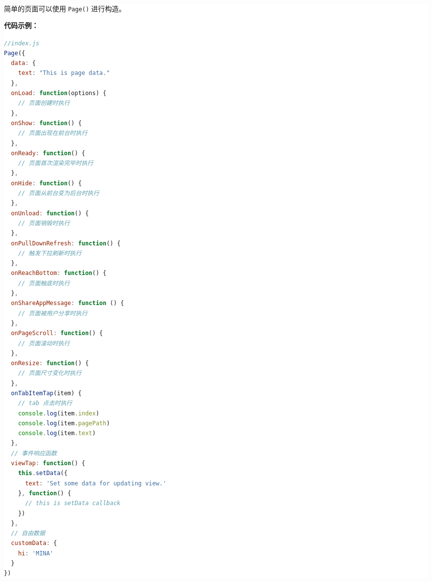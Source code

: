 简单的页面可以使用 `Page()` 进行构造。

**代码示例：**

```js
//index.js
Page({
  data: {
    text: "This is page data."
  },
  onLoad: function(options) {
    // 页面创建时执行
  },
  onShow: function() {
    // 页面出现在前台时执行
  },
  onReady: function() {
    // 页面首次渲染完毕时执行
  },
  onHide: function() {
    // 页面从前台变为后台时执行
  },
  onUnload: function() {
    // 页面销毁时执行
  },
  onPullDownRefresh: function() {
    // 触发下拉刷新时执行
  },
  onReachBottom: function() {
    // 页面触底时执行
  },
  onShareAppMessage: function () {
    // 页面被用户分享时执行
  },
  onPageScroll: function() {
    // 页面滚动时执行
  },
  onResize: function() {
    // 页面尺寸变化时执行
  },
  onTabItemTap(item) {
    // tab 点击时执行
    console.log(item.index)
    console.log(item.pagePath)
    console.log(item.text)
  },
  // 事件响应函数
  viewTap: function() {
    this.setData({
      text: 'Set some data for updating view.'
    }, function() {
      // this is setData callback
    })
  },
  // 自由数据
  customData: {
    hi: 'MINA'
  }
})
```
